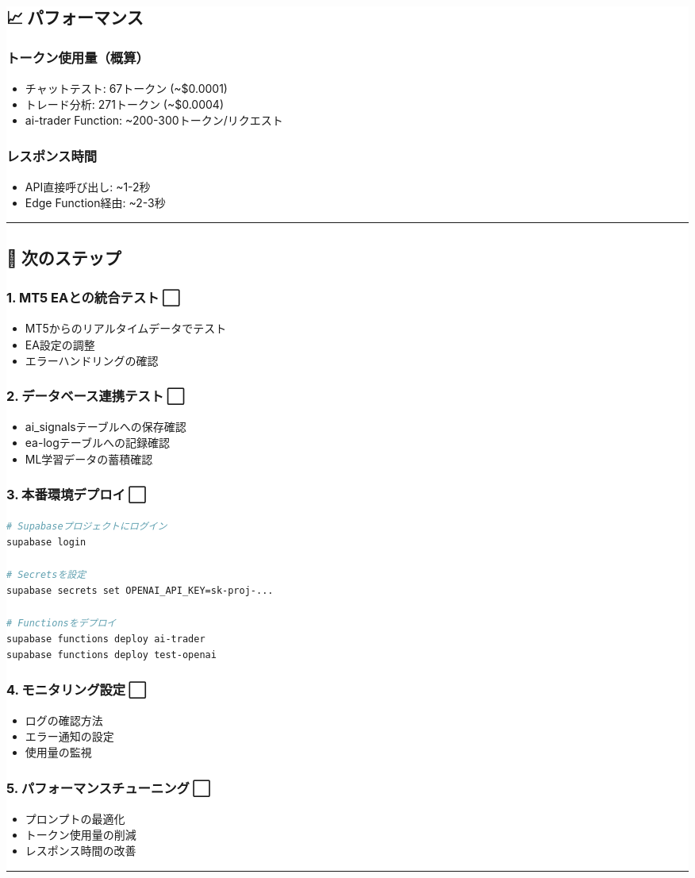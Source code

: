 ## 📈 パフォーマンス

### トークン使用量（概算）
- チャットテスト: 67トークン (~$0.0001)
- トレード分析: 271トークン (~$0.0004)
- ai-trader Function: ~200-300トークン/リクエスト

### レスポンス時間
- API直接呼び出し: ~1-2秒
- Edge Function経由: ~2-3秒

---

## 🎯 次のステップ

### 1. MT5 EAとの統合テスト ⬜
- MT5からのリアルタイムデータでテスト
- EA設定の調整
- エラーハンドリングの確認

### 2. データベース連携テスト ⬜
- ai_signalsテーブルへの保存確認
- ea-logテーブルへの記録確認
- ML学習データの蓄積確認

### 3. 本番環境デプロイ ⬜
```bash
# Supabaseプロジェクトにログイン
supabase login

# Secretsを設定
supabase secrets set OPENAI_API_KEY=sk-proj-...

# Functionsをデプロイ
supabase functions deploy ai-trader
supabase functions deploy test-openai
```

### 4. モニタリング設定 ⬜
- ログの確認方法
- エラー通知の設定
- 使用量の監視

### 5. パフォーマンスチューニング ⬜
- プロンプトの最適化
- トークン使用量の削減
- レスポンス時間の改善

---
